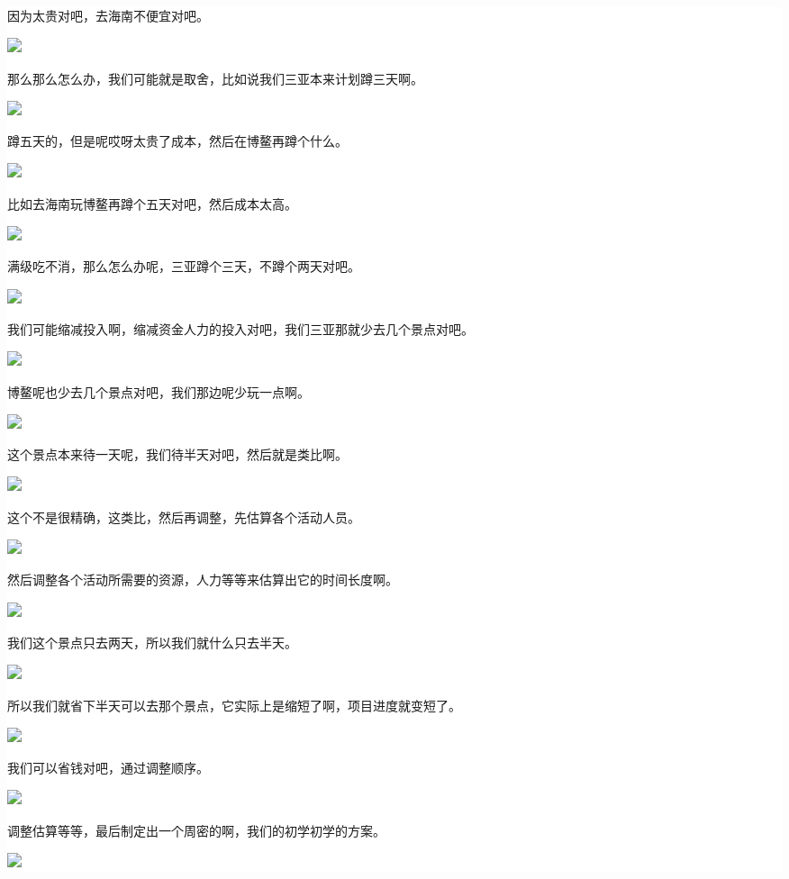 因为太贵对吧，去海南不便宜对吧。

![](img/4d0b472bca73bf302e1c6091fc57d9da_789.png)

那么那么怎么办，我们可能就是取舍，比如说我们三亚本来计划蹲三天啊。

![](img/4d0b472bca73bf302e1c6091fc57d9da_791.png)

蹲五天的，但是呢哎呀太贵了成本，然后在博鳌再蹲个什么。

![](img/4d0b472bca73bf302e1c6091fc57d9da_793.png)

比如去海南玩博鳌再蹲个五天对吧，然后成本太高。

![](img/4d0b472bca73bf302e1c6091fc57d9da_795.png)

满级吃不消，那么怎么办呢，三亚蹲个三天，不蹲个两天对吧。

![](img/4d0b472bca73bf302e1c6091fc57d9da_797.png)

我们可能缩减投入啊，缩减资金人力的投入对吧，我们三亚那就少去几个景点对吧。

![](img/4d0b472bca73bf302e1c6091fc57d9da_799.png)

博鳌呢也少去几个景点对吧，我们那边呢少玩一点啊。

![](img/4d0b472bca73bf302e1c6091fc57d9da_801.png)

这个景点本来待一天呢，我们待半天对吧，然后就是类比啊。

![](img/4d0b472bca73bf302e1c6091fc57d9da_803.png)

这个不是很精确，这类比，然后再调整，先估算各个活动人员。

![](img/4d0b472bca73bf302e1c6091fc57d9da_805.png)

然后调整各个活动所需要的资源，人力等等来估算出它的时间长度啊。

![](img/4d0b472bca73bf302e1c6091fc57d9da_807.png)

我们这个景点只去两天，所以我们就什么只去半天。

![](img/4d0b472bca73bf302e1c6091fc57d9da_809.png)

所以我们就省下半天可以去那个景点，它实际上是缩短了啊，项目进度就变短了。

![](img/4d0b472bca73bf302e1c6091fc57d9da_811.png)

我们可以省钱对吧，通过调整顺序。

![](img/4d0b472bca73bf302e1c6091fc57d9da_813.png)

调整估算等等，最后制定出一个周密的啊，我们的初学初学的方案。

![](img/4d0b472bca73bf302e1c6091fc57d9da_815.png)
